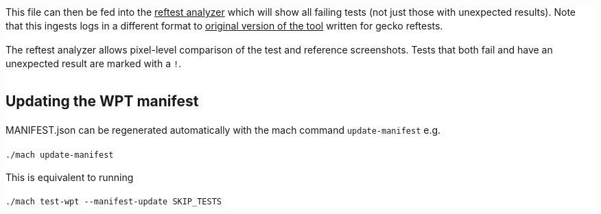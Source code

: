 
This file can then be fed into the [reftest analyzer](https://hg.mozilla.org/mozilla-central/raw-file/tip/layout/tools/reftest/reftest-analyzer-structured.xhtml) which will show all failing tests (not just those with unexpected results).
Note that this ingests logs in a different format to [original version of the tool](https://hg.mozilla.org/mozilla-central/raw-file/tip/layout/tools/reftest/reftest-analyzer.xhtml) written for gecko reftests.

The reftest analyzer allows pixel-level comparison of the test and reference screenshots.
Tests that both fail and have an unexpected result are marked with a `!`.

## Updating the WPT manifest

MANIFEST.json can be regenerated automatically with the mach command `update-manifest` e.g.

    ./mach update-manifest

This is equivalent to running

    ./mach test-wpt --manifest-update SKIP_TESTS

